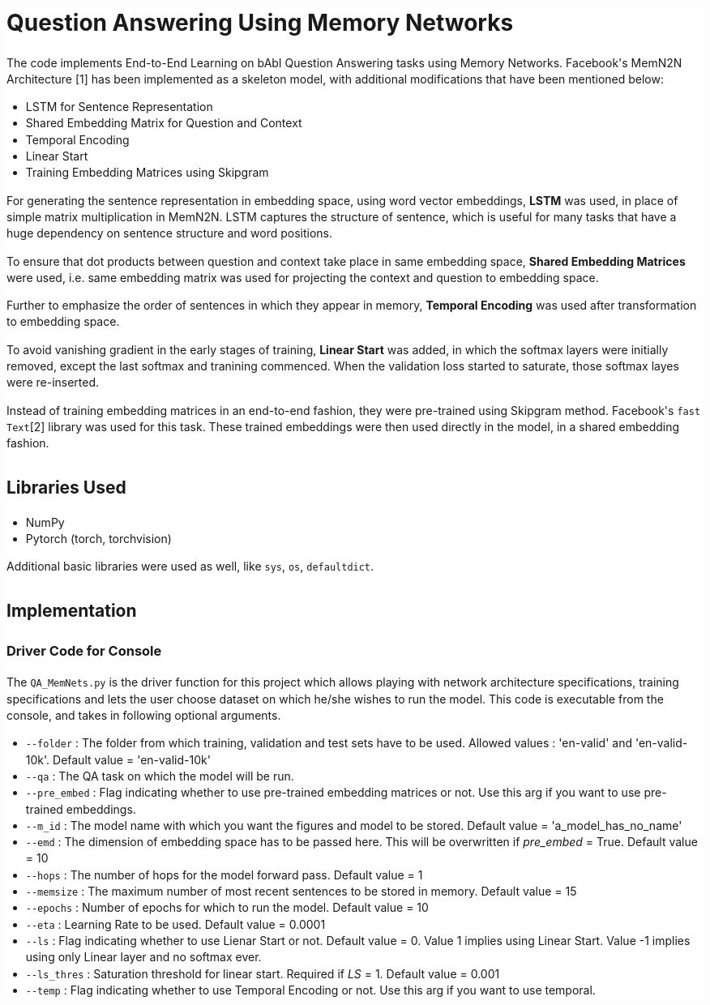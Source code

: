 # Question Answering Using Memory Networks
The code implements End-to-End Learning on bAbI Question Answering tasks using Memory Networks. Facebook's MemN2N Architecture [1] has been implemented as a skeleton model, with additional modifications that have been mentioned below:

* LSTM for Sentence Representation
* Shared Embedding Matrix for Question and Context
* Temporal Encoding
* Linear Start
* Training Embedding Matrices using Skipgram

For generating the sentence representation in embedding space, using word vector embeddings, **LSTM** was used, in place of simple matrix multiplication in MemN2N. LSTM captures the structure of sentence, which is useful for many tasks that have a huge dependency on sentence structure and word positions.

To ensure that dot products between question and context take place in same embedding space, **Shared Embedding Matrices** were used, i.e. same embedding matrix was used for projecting the context and question to embedding space.

Further to emphasize the order of sentences in which they appear in memory, **Temporal Encoding** was used after transformation to embedding space.

To avoid vanishing gradient in the early stages of training, **Linear Start** was added, in which the softmax layers were initially removed, except the last softmax and tranining commenced. When the validation loss started to saturate, those softmax layes were re-inserted.

Instead of training embedding matrices in an end-to-end fashion, they were pre-trained using Skipgram method. Facebook's `fastText`[2] library was used for this task. These trained embeddings were then used directly in the model, in a shared embedding fashion.

## Libraries Used
* NumPy
* Pytorch (torch, torchvision)

Additional basic libraries were used as well, like `sys`, `os`, `defaultdict`.

## Implementation
### Driver Code for Console
The `QA_MemNets.py` is the driver function for this project which allows playing with network architecture specifications, training specifications and lets the user choose dataset on which he/she wishes to run the model. This code is executable from the console, and takes in following optional arguments.

* `--folder` : The folder from which training, validation and test sets have to be used. Allowed values : 'en-valid' and 'en-valid-10k'. Default value = 'en-valid-10k'
* `--qa` : The QA task on which the model will be run.
* `--pre_embed` : Flag indicating whether to use pre-trained embedding matrices or not. Use this arg if you want to use pre-trained embeddings.
* `--m_id` : The model name with which you want the figures and model to be stored. Default value = 'a\_model\_has\_no\_name'
* `--emd` : The dimension of embedding space has to be passed here. This will be overwritten if *pre\_embed* = True. Default value = 10
* `--hops` : The number of hops for the model forward pass. Default value = 1
* `--memsize` : The maximum number of most recent sentences to be stored in memory. Default value = 15
* `--epochs` : Number of epochs for which to run the model. Default value = 10
* `--eta` : Learning Rate to be used. Default value = 0.0001
* `--ls` : Flag indicating whether to use Lienar Start or not. Default value = 0. Value 1 implies using Linear Start. Value -1 implies using only Linear layer and no softmax ever.
* `--ls_thres` : Saturation threshold for linear start. Required if *LS* = 1. Default value = 0.001
* `--temp` : Flag indicating whether to use Temporal Encoding or not. Use this arg if you want to use temporal.